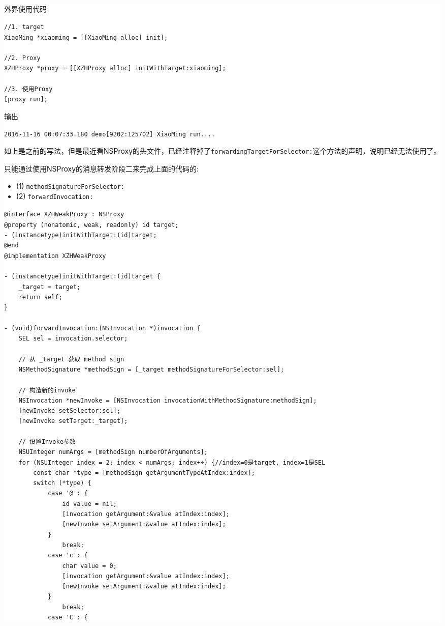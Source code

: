 外界使用代码

```objc
//1. target
XiaoMing *xiaoming = [[XiaoMing alloc] init];

//2. Proxy
XZHProxy *proxy = [[XZHProxy alloc] initWithTarget:xiaoming];

//3. 使用Proxy
[proxy run];
```

输出

```
2016-11-16 00:07:33.180 demo[9202:125702] XiaoMing run....
```

如上是之前的写法，但是最近看NSProxy的头文件，已经注释掉了`forwardingTargetForSelector:`这个方法的声明，说明已经无法使用了。

只能通过使用NSProxy的消息转发阶段二来完成上面的代码的:

- (1) `methodSignatureForSelector:`
- (2) `forwardInvocation:`


```objc
@interface XZHWeakProxy : NSProxy
@property (nonatomic, weak, readonly) id target;
- (instancetype)initWithTarget:(id)target;
@end
@implementation XZHWeakProxy

- (instancetype)initWithTarget:(id)target {
    _target = target;
    return self;
}

- (void)forwardInvocation:(NSInvocation *)invocation {
    SEL sel = invocation.selector;
    
    // 从 _target 获取 method sign
    NSMethodSignature *methodSign = [_target methodSignatureForSelector:sel];
    
    // 构造新的invoke
    NSInvocation *newInvoke = [NSInvocation invocationWithMethodSignature:methodSign];
    [newInvoke setSelector:sel];
    [newInvoke setTarget:_target];
    
    // 设置Invoke参数
    NSUInteger numArgs = [methodSign numberOfArguments];
    for (NSUInteger index = 2; index < numArgs; index++) {//index=0是target, index=1是SEL
        const char *type = [methodSign getArgumentTypeAtIndex:index];
        switch (*type) {
            case '@': {
                id value = nil;
                [invocation getArgument:&value atIndex:index];
                [newInvoke setArgument:&value atIndex:index];
            }
                break;
            case 'c': {
                char value = 0;
                [invocation getArgument:&value atIndex:index];
                [newInvoke setArgument:&value atIndex:index];
            }
                break;
            case 'C': {
```